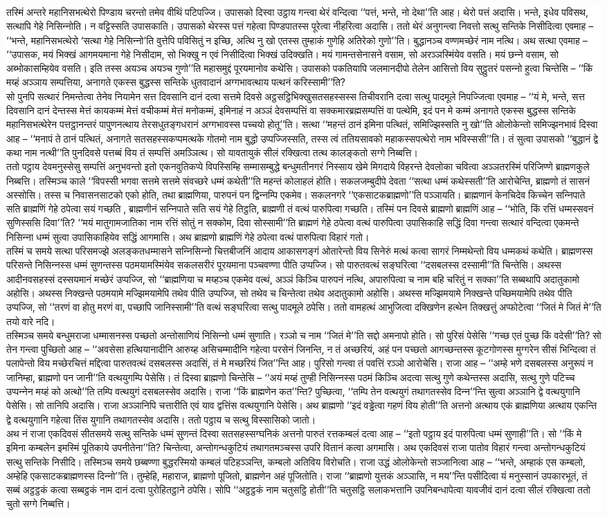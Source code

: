 तस्मिं अन्तरे महानिसभत्थेरो पिण्डाय चरन्तो तमेव वीथिं पटिपज्‍जि। उपासको दिस्वा उट्ठाय गन्त्वा थेरं वन्दित्वा ‘‘पत्तं, भन्ते, नो देथा’’ति आह। थेरो पत्तं अदासि। भन्ते, इधेव पविसथ, सत्थापि गेहे निसिन्‍नोति। न वट्टिस्सति उपासकाति। उपासको थेरस्स पत्तं गहेत्वा पिण्डपातस्स पूरेत्वा नीहरित्वा अदासि। ततो थेरं अनुगन्त्वा निवत्तो सत्थु सन्तिके निसीदित्वा एवमाह – ‘‘भन्ते, महानिसभत्थेरो ‘सत्था गेहे निसिन्‍नो’ति वुत्तेपि पविसितुं न इच्छि, अत्थि नु खो एतस्स तुम्हाकं गुणेहि अतिरेको गुणो’’ति। बुद्धानञ्‍च वण्णमच्छेरं नाम नत्थि। अथ सत्था एवमाह – ‘‘उपासक, मयं भिक्खं आगमयमाना गेहे निसीदाम, सो भिक्खु न एवं निसीदित्वा भिक्खं उदिक्खति। मयं गामन्तसेनासने वसाम, सो अरञ्‍ञस्मिंयेव वसति। मयं छन्‍ने वसाम, सो अब्भोकासम्हियेव वसति। इति तस्स अयञ्‍च अयञ्‍च गुणो’’ति महासमुद्दं पूरयमानोव कथेसि। उपासको पकतियापि जलमानदीपो तेलेन आसित्तो विय सुट्ठुतरं पसन्‍नो हुत्वा चिन्तेसि – ‘‘किं मय्हं अञ्‍ञाय सम्पत्तिया, अनागते एकस्स बुद्धस्स सन्तिके धुतवादानं अग्गभावत्थाय पत्थनं करिस्सामी’’ति?  
सो पुनपि सत्थारं निमन्तेत्वा तेनेव नियामेन सत्त दिवसानि दानं दत्वा सत्तमे दिवसे अट्ठसट्ठिभिक्खुसतसहस्सस्स तिचीवरानि दत्वा सत्थु पादमूले निपज्‍जित्वा एवमाह – ‘‘यं मे, भन्ते, सत्त दिवसानि दानं देन्तस्स मेत्तं कायकम्मं मेत्तं वचीकम्मं मेत्तं मनोकम्मं, इमिनाहं न अञ्‍ञं देवसम्पत्तिं वा सक्‍कमारब्रह्मसम्पत्तिं वा पत्थेमि, इदं पन मे कम्मं अनागते एकस्स बुद्धस्स सन्तिके महानिसभत्थेरेन पत्तट्ठानन्तरं पापुणनत्थाय तेरसधुतङ्गधरानं अग्गभावस्स पच्‍चयो होतू’’ति। सत्था ‘‘महन्तं ठानं इमिना पत्थितं, समिज्झिस्सति नु खो’’ति ओलोकेन्तो समिज्झनभावं दिस्वा आह – ‘‘मनापं ते ठानं पत्थितं, अनागते सतसहस्सकप्पमत्थके गोतमो नाम बुद्धो उप्पज्‍जिस्सति, तस्स त्वं ततियसावको महाकस्सपत्थेरो नाम भविस्ससी’’ति। तं सुत्वा उपासको ‘‘बुद्धानं द्वे कथा नाम नत्थी’’ति पुनदिवसे पत्तब्बं विय तं सम्पत्तिं अमञ्‍ञित्थ। सो यावतायुकं सीलं रक्खित्वा तत्थ कालङ्कतो सग्गे निब्बत्ति।  
ततो पट्ठाय देवमनुस्सेसु सम्पत्तिं अनुभवन्तो इतो एकनवुतिकप्पे विपस्सिम्हि सम्मासम्बुद्धे बन्धुमतीनगरं निस्साय खेमे मिगदाये विहरन्ते देवलोका चवित्वा अञ्‍ञतरस्मिं परिजिण्णे ब्राह्मणकुले निब्बत्ति। तस्मिञ्‍च काले ‘‘विपस्सी भगवा सत्तमे सत्तमे संवच्छरे धम्मं कथेती’’ति महन्तं कोलाहलं होति। सकलजम्बुदीपे देवता ‘‘सत्था धम्मं कथेस्सती’’ति आरोचेन्ति, ब्राह्मणो तं सासनं अस्सोसि। तस्स च निवासनसाटको एको होति, तथा ब्राह्मणिया, पारुपनं पन द्विन्‍नम्पि एकमेव। सकलनगरे ‘‘एकसाटकब्राह्मणो’’ति पञ्‍ञायति। ब्राह्मणानं केनचिदेव किच्‍चेन सन्‍निपाते सति ब्राह्मणिं गेहे ठपेत्वा सयं गच्छति , ब्राह्मणीनं सन्‍निपाते सति सयं गेहे तिट्ठति, ब्राह्मणी तं वत्थं पारुपित्वा गच्छति। तस्मिं पन दिवसे ब्राह्मणो ब्राह्मणिं आह – ‘‘भोति, किं रत्तिं धम्मस्सवनं सुणिस्ससि दिवा’’ति? ‘‘मयं मातुगामजातिका नाम रत्तिं सोतुं न सक्‍कोम, दिवा सोस्सामी’’ति ब्राह्मणं गेहे ठपेत्वा वत्थं पारुपित्वा उपासिकाहि सद्धिं दिवा गन्त्वा सत्थारं वन्दित्वा एकमन्ते निसिन्‍ना धम्मं सुत्वा उपासिकाहियेव सद्धिं आगमासि। अथ ब्राह्मणो ब्राह्मणिं गेहे ठपेत्वा वत्थं पारुपित्वा विहारं गतो।  
तस्मिं च समये सत्था परिसमज्झे अलङ्कतधम्मासने सन्‍निसिन्‍नो चित्तबीजनिं आदाय आकासगङ्गं ओतारेन्तो विय सिनेरुं मत्थं कत्वा सागरं निम्मथेन्तो विय धम्मकथं कथेति। ब्राह्मणस्स परिसन्ते निसिन्‍नस्स धम्मं सुणन्तस्स पठमयामस्मिंयेव सकलसरीरं पूरयमाना पञ्‍चवण्णा पीति उप्पज्‍जि। सो पारुतवत्थं सङ्घरित्वा ‘‘दसबलस्स दस्सामी’’ति चिन्तेसि। अथस्स आदीनवसहस्सं दस्सयमानं मच्छेरं उप्पज्‍जि, सो ‘‘ब्राह्मणिया च मय्हञ्‍च एकमेव वत्थं, अञ्‍ञं किञ्‍चि पारुपनं नत्थि, अपारुपित्वा च नाम बहि चरितुं न सक्‍का’’ति सब्बथापि अदातुकामो अहोसि। अथस्स निक्खन्ते पठमयामे मज्झिमयामेपि तथेव पीति उप्पज्‍जि, सो तथेव च चिन्तेत्वा तथेव अदातुकामो अहोसि। अथस्स मज्झिमयामे निक्खन्ते पच्छिमयामेपि तथेव पीति उप्पज्‍जि, सो ‘‘तरणं वा होतु मरणं वा, पच्छापि जानिस्सामी’’ति वत्थं सङ्घरित्वा सत्थु पादमूले ठपेसि। ततो वामहत्थं आभुजित्वा दक्खिणेन हत्थेन तिक्खत्तुं अप्फोटेत्वा ‘‘जितं मे जितं मे’’ति तयो वारे नदि।  
तस्मिञ्‍च समये बन्धुमराजा धम्मासनस्स पच्छतो अन्तोसाणियं निसिन्‍नो धम्मं सुणाति। रञ्‍ञो च नाम ‘‘जितं मे’’ति सद्दो अमनापो होति। सो पुरिसं पेसेसि ‘‘गच्छ एतं पुच्छ किं वदेसी’’ति? सो तेन गन्त्वा पुच्छितो आह – ‘‘अवसेसा हत्थियानादीनि आरुय्ह असिचम्मादीनि गहेत्वा परसेनं जिनन्ति, न तं अच्छरियं, अहं पन पच्छतो आगच्छन्तस्स कूटगोणस्स मुग्गरेन सीसं भिन्दित्वा तं पलापेन्तो विय मच्छेरचित्तं मद्दित्वा पारुतवत्थं दसबलस्स अदासिं, तं मे मच्छरियं जित’’न्ति आह। पुरिसो गन्त्वा तं पवत्तिं रञ्‍ञो आरोचेसि। राजा आह – ‘‘अम्हे भणे दसबलस्स अनुरूपं न जानिम्हा, ब्राह्मणो पन जानी’’ति वत्थयुगम्पि पेसेसि। तं दिस्वा ब्राह्मणो चिन्तेसि – ‘‘अयं मय्हं तुण्ही निसिन्‍नस्स पठमं किञ्‍चि अदत्वा सत्थु गुणे कथेन्तस्स अदासि, सत्थु गुणे पटिच्‍च उप्पन्‍नेन मय्हं को अत्थो’’ति तम्पि वत्थयुगं दसबलस्सेव अदासि। राजा ‘‘किं ब्राह्मणेन कत’’न्ति? पुच्छित्वा, ‘‘तम्पि तेन वत्थयुगं तथागतस्सेव दिन्‍न’’न्ति सुत्वा अञ्‍ञानि द्वे वत्थयुगानि पेसेसि। सो तानिपि अदासि। राजा अञ्‍ञानिपि चत्तारीति एवं याव द्वत्तिंस वत्थयुगानि पेसेसि। अथ ब्राह्मणो ‘‘इदं वड्ढेत्वा गहणं विय होती’’ति अत्तनो अत्थाय एकं ब्राह्मणिया अत्थाय एकन्ति द्वे वत्थयुगानि गहेत्वा तिंस युगानि तथागतस्सेव अदासि। ततो पट्ठाय च सत्थु विस्सासिको जातो।  
अथ नं राजा एकदिवसं सीतसमये सत्थु सन्तिके धम्मं सुणन्तं दिस्वा सतसहस्सग्घनिकं अत्तनो पारुतं रत्तकम्बलं दत्वा आह – ‘‘इतो पट्ठाय इदं पारुपित्वा धम्मं सुणाही’’ति। सो ‘‘किं मे इमिना कम्बलेन इमस्मिं पूतिकाये उपनीतेना’’ति? चिन्तेत्वा, अन्तोगन्धकुटियं तथागतमञ्‍चस्स उपरि वितानं कत्वा अगमासि। अथ एकदिवसं राजा पातोव विहारं गन्त्वा अन्तोगन्धकुटियं सत्थु सन्तिके निसीदि। तस्मिञ्‍च समये छब्बण्णा बुद्धरस्मियो कम्बलं पटिहञ्‍ञन्ति, कम्बलो अतिविय विरोचति। राजा उद्धं ओलोकेन्तो सञ्‍जानित्वा आह – ‘‘भन्ते, अम्हाकं एस कम्बलो, अम्हेहि एकसाटकब्राह्मणस्स दिन्‍नो’’ति। तुम्हेहि, महाराज, ब्राह्मणो पूजितो, ब्राह्मणेन अहं पूजितोति। राजा ‘‘ब्राह्मणो युत्तकं अञ्‍ञासि, न मय’’न्ति पसीदित्वा यं मनुस्सानं उपकारभूतं, तं सब्बं अट्ठट्ठकं कत्वा सब्बट्ठकं नाम दानं दत्वा पुरोहितट्ठाने ठपेसि। सोपि ‘‘अट्ठट्ठकं नाम चतुसट्ठि होती’’ति चतुसट्ठि सलाकभत्तानि उपनिबन्धापेत्वा यावजीवं दानं दत्वा सीलं रक्खित्वा ततो चुतो सग्गे निब्बत्ति।  